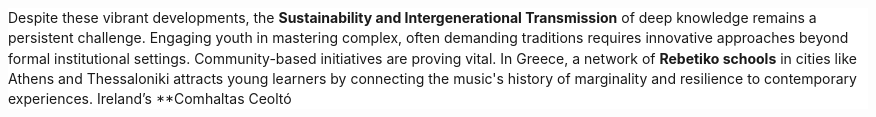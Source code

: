 Despite these vibrant developments, the **Sustainability and Intergenerational Transmission** of deep knowledge remains a persistent challenge. Engaging youth in mastering complex, often demanding traditions requires innovative approaches beyond formal institutional settings. Community-based initiatives are proving vital. In Greece, a network of **Rebetiko schools** in cities like Athens and Thessaloniki attracts young learners by connecting the music's history of marginality and resilience to contemporary experiences. Ireland’s **Comhaltas Ceoltó